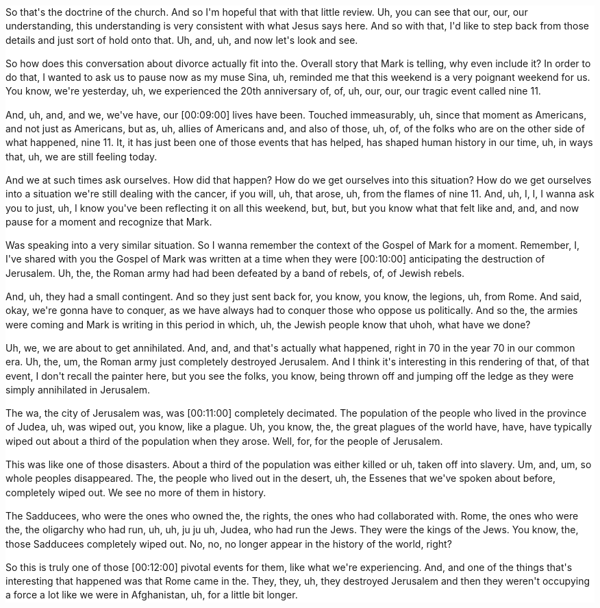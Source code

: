 So that's the doctrine of the church. And so I'm hopeful that with that little review. Uh, you can see that our, our, our understanding, this understanding is very consistent with what Jesus says here. And so with that, I'd like to step back from those details and just sort of hold onto that. Uh, and, uh, and now let's look and see.

So how does this conversation about divorce actually fit into the. Overall story that Mark is telling, why even include it? In order to do that, I wanted to ask us to pause now as my muse Sina, uh, reminded me that this weekend is a very poignant weekend for us. You know, we're yesterday, uh, we experienced the 20th anniversary of, of, uh, our, our, our tragic event called nine 11.

And, uh, and, and we, we've have, our [00:09:00] lives have been. Touched immeasurably, uh, since that moment as Americans, and not just as Americans, but as, uh, allies of Americans and, and also of those, uh, of, of the folks who are on the other side of what happened, nine 11. It, it has just been one of those events that has helped, has shaped human history in our time, uh, in ways that, uh, we are still feeling today.

And we at such times ask ourselves. How did that happen? How do we get ourselves into this situation? How do we get ourselves into a situation we're still dealing with the cancer, if you will, uh, that arose, uh, from the flames of nine 11. And, uh, I, I, I wanna ask you to just, uh, I know you've been reflecting it on all this weekend, but, but, but you know what that felt like and, and, and now pause for a moment and recognize that Mark.

Was speaking into a very similar situation. So I wanna remember the context of the Gospel of Mark for a moment. Remember, I, I've shared with you the Gospel of Mark was written at a time when they were [00:10:00] anticipating the destruction of Jerusalem. Uh, the, the Roman army had had been defeated by a band of rebels, of, of Jewish rebels.

And, uh, they had a small contingent. And so they just sent back for, you know, you know, the legions, uh, from Rome. And said, okay, we're gonna have to conquer, as we have always had to conquer those who oppose us politically. And so the, the armies were coming and Mark is writing in this period in which, uh, the Jewish people know that uhoh, what have we done?

Uh, we, we are about to get annihilated. And, and, and that's actually what happened, right in 70 in the year 70 in our common era. Uh, the, um, the Roman army just completely destroyed Jerusalem. And I think it's interesting in this rendering of that, of that event, I don't recall the painter here, but you see the folks, you know, being thrown off and jumping off the ledge as they were simply annihilated in Jerusalem.

The wa, the city of Jerusalem was, was [00:11:00] completely decimated. The population of the people who lived in the province of Judea, uh, was wiped out, you know, like a plague. Uh, you know, the, the great plagues of the world have, have, have typically wiped out about a third of the population when they arose. Well, for, for the people of Jerusalem.

This was like one of those disasters. About a third of the population was either killed or uh, taken off into slavery. Um, and, um, so whole peoples disappeared. The, the people who lived out in the desert, uh, the Essenes that we've spoken about before, completely wiped out. We see no more of them in history.

The Sadducees, who were the ones who owned the, the rights, the ones who had collaborated with. Rome, the ones who were the, the oligarchy who had run, uh, uh, ju ju uh, Judea, who had run the Jews. They were the kings of the Jews. You know, the, those Sadducees completely wiped out. No, no, no longer appear in the history of the world, right?

So this is truly one of those [00:12:00] pivotal events for them, like what we're experiencing. And, and one of the things that's interesting that happened was that Rome came in the. They, they, uh, they destroyed Jerusalem and then they weren't occupying a force a lot like we were in Afghanistan, uh, for a little bit longer.
